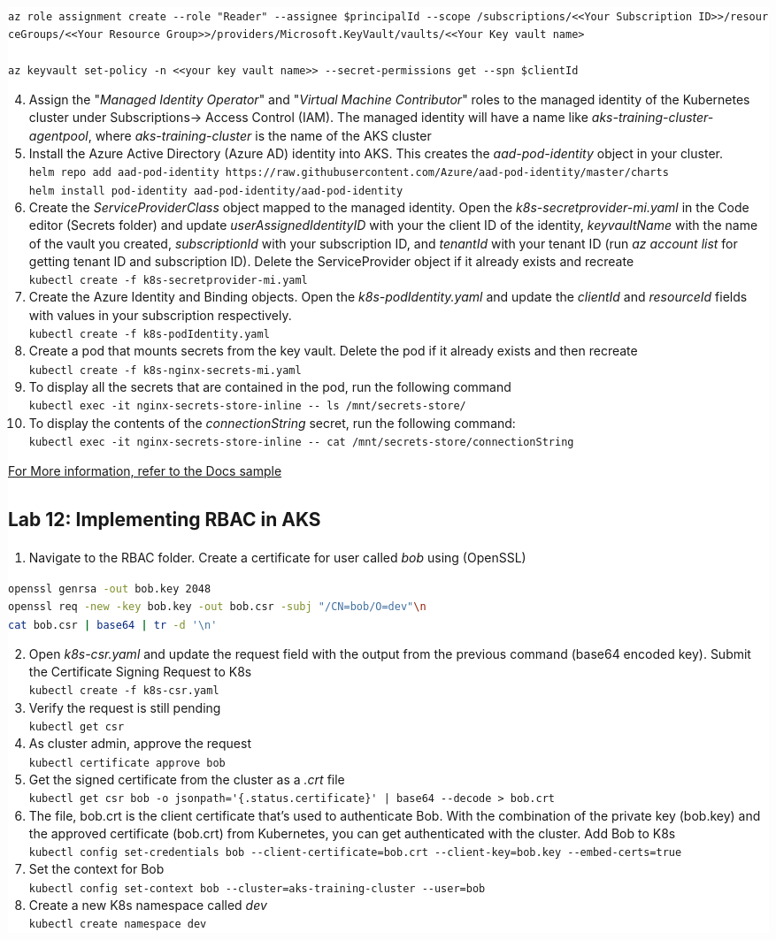 ```
az role assignment create --role "Reader" --assignee $principalId --scope /subscriptions/<<Your Subscription ID>>/resourceGroups/<<Your Resource Group>>/providers/Microsoft.KeyVault/vaults/<<Your Key vault name>

az keyvault set-policy -n <<your key vault name>> --secret-permissions get --spn $clientId

```

4) Assign the "*Managed Identity Operator*" and "*Virtual Machine Contributor*" roles to the managed identity of the Kubernetes cluster under Subscriptions-> Access Control (IAM). The managed identity will have a name like *aks-training-cluster-agentpool*, where *aks-training-cluster* is the name of the AKS cluster
5) Install the Azure Active Directory (Azure AD) identity into AKS. This creates the *aad-pod-identity* object in your cluster.\
`helm repo add aad-pod-identity https://raw.githubusercontent.com/Azure/aad-pod-identity/master/charts`\
`helm install pod-identity aad-pod-identity/aad-pod-identity`
6) Create the *ServiceProviderClass* object mapped to the managed identity. Open the *k8s-secretprovider-mi.yaml* in the Code editor (Secrets folder) and update  *userAssignedIdentityID* with your the client ID of the identity, *keyvaultName* with the name of the vault you created, *subscriptionId* with your subscription ID, and *tenantId* with your tenant ID (run *az account list* for getting tenant ID and subscription ID). Delete the ServiceProvider object if it already exists and recreate\
`kubectl create -f k8s-secretprovider-mi.yaml`
7) Create the Azure Identity and Binding objects. Open the *k8s-podIdentity.yaml* and update the *clientId* and *resourceId* fields with values in your subscription respectively.\
`kubectl create -f k8s-podIdentity.yaml`
8) Create a pod that mounts secrets from the key vault. Delete the pod if it already exists and then recreate\
`kubectl create -f k8s-nginx-secrets-mi.yaml`
9) To display all the secrets that are contained in the pod, run the following command\
`kubectl exec -it nginx-secrets-store-inline -- ls /mnt/secrets-store/`
10) To display the contents of the *connectionString* secret, run the following command:\
`kubectl exec -it nginx-secrets-store-inline -- cat /mnt/secrets-store/connectionString`

[For More information, refer to the Docs sample](https://docs.microsoft.com/en-us/azure/key-vault/general/key-vault-integrate-kubernetes)

## Lab 12: Implementing RBAC in AKS

1) Navigate to the RBAC folder. Create a certificate for user called *bob* using (OpenSSL)

```bash
openssl genrsa -out bob.key 2048
openssl req -new -key bob.key -out bob.csr -subj "/CN=bob/O=dev"\n
cat bob.csr | base64 | tr -d '\n'
```

2) Open *k8s-csr.yaml* and update the request field with the output from the previous command (base64 encoded key). Submit the  Certificate Signing Request to K8s\
`kubectl create -f k8s-csr.yaml`
3) Verify the request is still pending\
`kubectl get csr`
4) As cluster admin, approve the request\
`kubectl certificate approve bob`
5) Get the signed certificate from the cluster as a *.crt* file\
`kubectl get csr bob -o jsonpath='{.status.certificate}' | base64 --decode > bob.crt`
6) The file, bob.crt is the client certificate that’s used to authenticate Bob. With the combination of the private key (bob.key) and the approved certificate (bob.crt) from Kubernetes, you can get authenticated with the cluster. Add Bob to K8s\
`kubectl config set-credentials bob --client-certificate=bob.crt --client-key=bob.key --embed-certs=true`
7) Set the context for Bob\
`kubectl config set-context bob --cluster=aks-training-cluster --user=bob`
8) Create a new K8s namespace called *dev*\
`kubectl create namespace dev`
